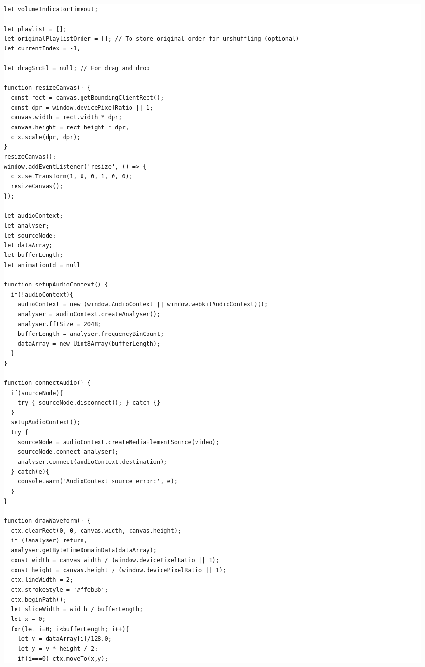     let volumeIndicatorTimeout; 

    let playlist = [];
    let originalPlaylistOrder = []; // To store original order for unshuffling (optional)
    let currentIndex = -1;

    let dragSrcEl = null; // For drag and drop

    function resizeCanvas() {
      const rect = canvas.getBoundingClientRect();
      const dpr = window.devicePixelRatio || 1;
      canvas.width = rect.width * dpr;
      canvas.height = rect.height * dpr;
      ctx.scale(dpr, dpr);
    }
    resizeCanvas();
    window.addEventListener('resize', () => {
      ctx.setTransform(1, 0, 0, 1, 0, 0);
      resizeCanvas();
    });

    let audioContext;
    let analyser;
    let sourceNode;
    let dataArray;
    let bufferLength;
    let animationId = null;

    function setupAudioContext() {
      if(!audioContext){
        audioContext = new (window.AudioContext || window.webkitAudioContext)();
        analyser = audioContext.createAnalyser();
        analyser.fftSize = 2048;
        bufferLength = analyser.frequencyBinCount;
        dataArray = new Uint8Array(bufferLength);
      }
    }

    function connectAudio() {
      if(sourceNode){
        try { sourceNode.disconnect(); } catch {}
      }
      setupAudioContext();
      try {
        sourceNode = audioContext.createMediaElementSource(video);
        sourceNode.connect(analyser);
        analyser.connect(audioContext.destination);
      } catch(e){
        console.warn('AudioContext source error:', e);
      }
    }

    function drawWaveform() {
      ctx.clearRect(0, 0, canvas.width, canvas.height);
      if (!analyser) return;
      analyser.getByteTimeDomainData(dataArray);
      const width = canvas.width / (window.devicePixelRatio || 1);
      const height = canvas.height / (window.devicePixelRatio || 1);
      ctx.lineWidth = 2;
      ctx.strokeStyle = '#ffeb3b';
      ctx.beginPath();
      let sliceWidth = width / bufferLength;
      let x = 0;
      for(let i=0; i<bufferLength; i++){
        let v = dataArray[i]/128.0;
        let y = v * height / 2;
        if(i===0) ctx.moveTo(x,y);